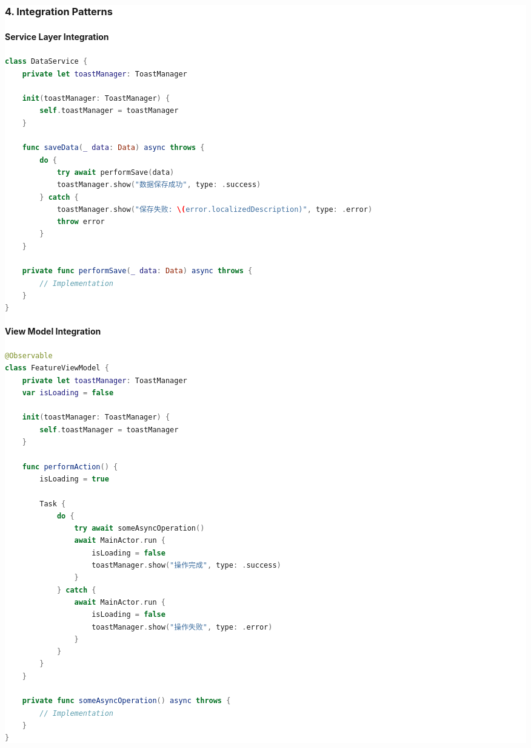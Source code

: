 ### 4. Integration Patterns

#### Service Layer Integration

```swift
class DataService {
    private let toastManager: ToastManager

    init(toastManager: ToastManager) {
        self.toastManager = toastManager
    }

    func saveData(_ data: Data) async throws {
        do {
            try await performSave(data)
            toastManager.show("数据保存成功", type: .success)
        } catch {
            toastManager.show("保存失败: \(error.localizedDescription)", type: .error)
            throw error
        }
    }

    private func performSave(_ data: Data) async throws {
        // Implementation
    }
}
```

#### View Model Integration

```swift
@Observable
class FeatureViewModel {
    private let toastManager: ToastManager
    var isLoading = false

    init(toastManager: ToastManager) {
        self.toastManager = toastManager
    }

    func performAction() {
        isLoading = true

        Task {
            do {
                try await someAsyncOperation()
                await MainActor.run {
                    isLoading = false
                    toastManager.show("操作完成", type: .success)
                }
            } catch {
                await MainActor.run {
                    isLoading = false
                    toastManager.show("操作失败", type: .error)
                }
            }
        }
    }

    private func someAsyncOperation() async throws {
        // Implementation
    }
}
```
